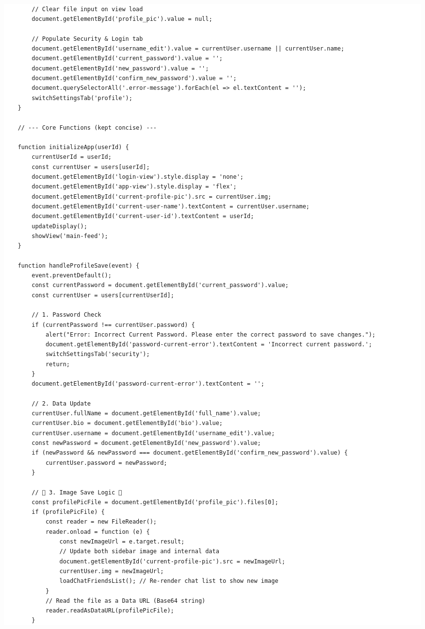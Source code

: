             // Clear file input on view load
            document.getElementById('profile_pic').value = null;

            // Populate Security & Login tab
            document.getElementById('username_edit').value = currentUser.username || currentUser.name;
            document.getElementById('current_password').value = '';
            document.getElementById('new_password').value = '';
            document.getElementById('confirm_new_password').value = '';
            document.querySelectorAll('.error-message').forEach(el => el.textContent = '');
            switchSettingsTab('profile');
        }

        // --- Core Functions (kept concise) ---

        function initializeApp(userId) {
            currentUserId = userId;
            const currentUser = users[userId];
            document.getElementById('login-view').style.display = 'none';
            document.getElementById('app-view').style.display = 'flex';
            document.getElementById('current-profile-pic').src = currentUser.img;
            document.getElementById('current-user-name').textContent = currentUser.username;
            document.getElementById('current-user-id').textContent = userId;
            updateDisplay();
            showView('main-feed');
        }

        function handleProfileSave(event) {
            event.preventDefault();
            const currentPassword = document.getElementById('current_password').value;
            const currentUser = users[currentUserId];

            // 1. Password Check
            if (currentPassword !== currentUser.password) {
                alert("Error: Incorrect Current Password. Please enter the correct password to save changes.");
                document.getElementById('password-current-error').textContent = 'Incorrect current password.';
                switchSettingsTab('security');
                return;
            }
            document.getElementById('password-current-error').textContent = '';

            // 2. Data Update
            currentUser.fullName = document.getElementById('full_name').value;
            currentUser.bio = document.getElementById('bio').value;
            currentUser.username = document.getElementById('username_edit').value;
            const newPassword = document.getElementById('new_password').value;
            if (newPassword && newPassword === document.getElementById('confirm_new_password').value) {
                currentUser.password = newPassword;
            }

            // 🌟 3. Image Save Logic 🌟
            const profilePicFile = document.getElementById('profile_pic').files[0];
            if (profilePicFile) {
                const reader = new FileReader();
                reader.onload = function (e) {
                    const newImageUrl = e.target.result;
                    // Update both sidebar image and internal data
                    document.getElementById('current-profile-pic').src = newImageUrl;
                    currentUser.img = newImageUrl;
                    loadChatFriendsList(); // Re-render chat list to show new image
                }
                // Read the file as a Data URL (Base64 string)
                reader.readAsDataURL(profilePicFile);
            }
